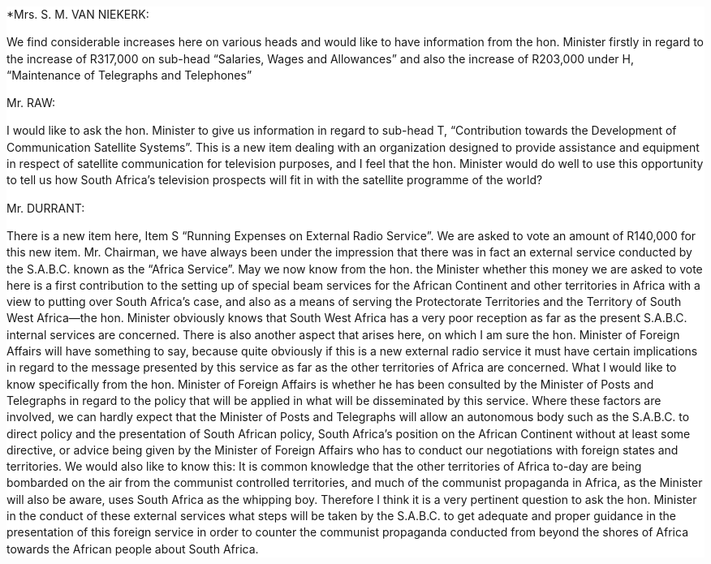 <speech by="#van_niekerk">

<from>*Mrs. <person refersTo="hansard_za">S. M. VAN NIEKERK</person>:</from>

<p>We find considerable increases here on various heads and would like to have information from the hon. Minister firstly in regard to the increase of R317,000 on sub-head &#x201C;Salaries, Wages and Allowances&#x201D; and also the increase of R203,000 under H, &#x201C;Maintenance of Telegraphs and Telephones&#x201D;</p>

</speech>

<speech by="#raw">

<from>Mr. <person refersTo="hansard_za">RAW</person>:</from>

<p>I would like to ask the hon. Minister to give us information in regard to sub-head T, &#x201C;Contribution towards the Development of Communication Satellite Systems&#x201D;. This is a new item dealing with an organization designed to provide assistance and equipment in respect of satellite communication for television purposes, and I feel that the hon. Minister would do well to use this opportunity to tell us how South Africa&#x2019;s television prospects will fit in with the satellite programme of the world?</p>

</speech>

<speech by="#durrant">

<from>Mr. <person refersTo="hansard_za">DURRANT</person>:</from>

<p>There is a new item here, Item S &#x201C;Running Expenses on External Radio Service&#x201D;. We are asked to vote an amount of R140,000 for this new item. Mr. Chairman, we have always been under the impression that there was in fact an external service conducted by the S.A.B.C. known as the &#x201C;Africa Service&#x201D;. May we now know from the hon. the Minister whether this money we are asked to vote here is a first contribution to the setting up of special beam services for the African Continent and other territories in Africa with a view to putting over South Africa&#x2019;s case, and also as a means of serving the Protectorate Territories and the Territory of South West Africa&#x2014;the hon. Minister obviously knows that South West Africa has a very poor reception as far as the present S.A.B.C. internal services are concerned. There is also another aspect that arises here, on which I am sure the hon. Minister of Foreign Affairs will have something to say, because quite obviously if this is a new external radio service it must have certain implications in regard to the message presented by this service as far as the other territories of Africa are concerned. What I would like to know specifically from the hon. Minister of Foreign Affairs is whether he has been consulted by the Minister of Posts and Telegraphs in regard to the policy that will be applied in what will be disseminated by this service. Where these factors are involved, we can hardly expect that the Minister of Posts and Telegraphs will allow an autonomous body such as the S.A.B.C. to direct policy and the presentation of South African policy, South Africa&#x2019;s position on the African Continent without at least some directive, or advice being given by the Minister of Foreign Affairs who has to conduct our negotiations with foreign states and territories. We would also like to know this: It is common knowledge that the other territories of Africa to-day are being bombarded on the air from the communist controlled territories, and much of the communist propaganda in Africa, as the Minister will also be aware, uses South Africa as the whipping boy. Therefore I think it is a very pertinent question to ask the hon. Minister in the conduct of these external services what steps will be taken by the S.A.B.C. to get adequate and proper guidance in the presentation of this foreign service in order to counter the communist propaganda conducted from beyond the shores of Africa towards the African people about South Africa.</p>

</speech>
